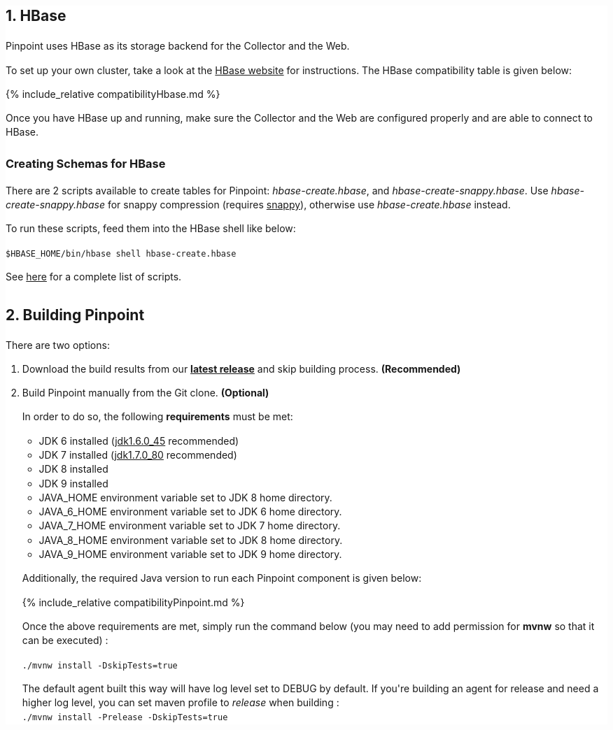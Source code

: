 ## 1. HBase
Pinpoint uses HBase as its storage backend for the Collector and the Web.

To set up your own cluster, take a look at the [HBase website](http://hbase.apache.org) for instructions. The HBase compatibility table is given below:

{% include_relative compatibilityHbase.md %}

Once you have HBase up and running, make sure the Collector and the Web are configured properly and are able to connect to HBase.

### Creating Schemas for HBase
There are 2 scripts available to create tables for Pinpoint: *hbase-create.hbase*, and *hbase-create-snappy.hbase*. Use *hbase-create-snappy.hbase* for snappy compression (requires [snappy](http://google.github.io/snappy/)), otherwise use *hbase-create.hbase* instead.

To run these scripts, feed them into the HBase shell like below:

`$HBASE_HOME/bin/hbase shell hbase-create.hbase`

See [here](https://github.com/naver/pinpoint/tree/master/hbase/scripts "Pinpoint HBase scripts") for a complete list of scripts.

## 2. Building Pinpoint 

There are two options:

1. Download the build results from our [**latest release**](https://github.com/naver/pinpoint/releases/latest) and skip building process. **(Recommended)**

2. Build Pinpoint manually from the Git clone. **(Optional)**
	
	In order to do so, the following **requirements** must be met:

    * JDK 6 installed ([jdk1.6.0_45](http://www.oracle.com/technetwork/java/javase/downloads/java-archive-downloads-javase6-419409.html#jdk-6u45-oth-JPR) recommended)
    * JDK 7 installed ([jdk1.7.0_80](http://www.oracle.com/technetwork/java/javase/downloads/java-archive-downloads-javase7-521261.html#jdk-7u80-oth-JPR) recommended)
    * JDK 8 installed
    * JDK 9 installed
	* JAVA_HOME environment variable set to JDK 8 home directory.
	* JAVA_6_HOME environment variable set to JDK 6 home directory.
	* JAVA_7_HOME environment variable set to JDK 7 home directory.
	* JAVA_8_HOME environment variable set to JDK 8 home directory.
	* JAVA_9_HOME environment variable set to JDK 9 home directory.

	Additionally, the required Java version to run each Pinpoint component is given below:

	{% include_relative compatibilityPinpoint.md %}
    
	Once the above requirements are met, simply run the command below (you may need to add permission for **mvnw** so that it can be executed) :

	`./mvnw install -DskipTests=true`
	
	The default agent built this way will have log level set to DEBUG by default. If you're building an agent for release and need a higher log level, you can set maven profile to *release* when building :  
	`./mvnw install -Prelease -DskipTests=true`
	